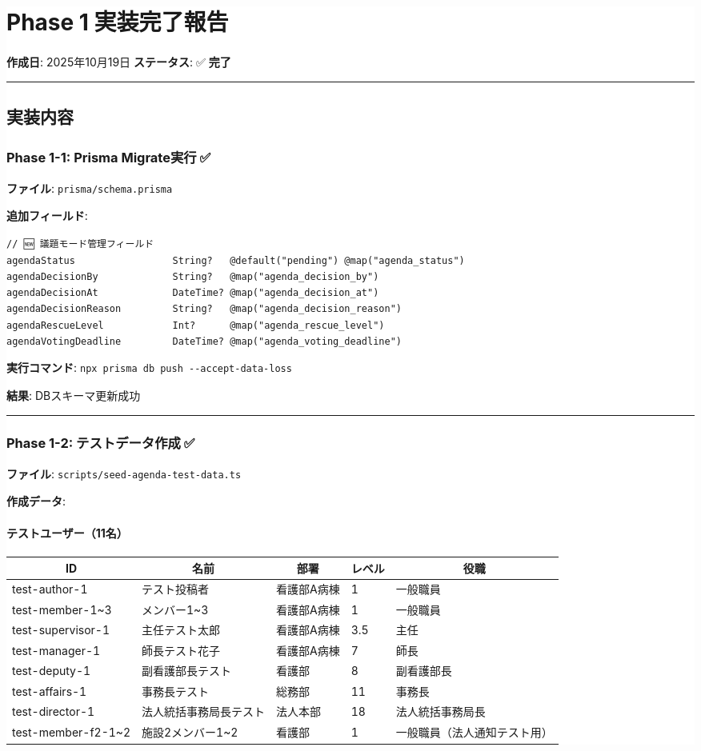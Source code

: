 # Phase 1 実装完了報告

**作成日**: 2025年10月19日
**ステータス**: ✅ **完了**

---

## 実装内容

### Phase 1-1: Prisma Migrate実行 ✅

**ファイル**: `prisma/schema.prisma`

**追加フィールド**:
```prisma
// 🆕 議題モード管理フィールド
agendaStatus                 String?   @default("pending") @map("agenda_status")
agendaDecisionBy             String?   @map("agenda_decision_by")
agendaDecisionAt             DateTime? @map("agenda_decision_at")
agendaDecisionReason         String?   @map("agenda_decision_reason")
agendaRescueLevel            Int?      @map("agenda_rescue_level")
agendaVotingDeadline         DateTime? @map("agenda_voting_deadline")
```

**実行コマンド**: `npx prisma db push --accept-data-loss`

**結果**: DBスキーマ更新成功

---

### Phase 1-2: テストデータ作成 ✅

**ファイル**: `scripts/seed-agenda-test-data.ts`

**作成データ**:

#### テストユーザー（11名）

| ID | 名前 | 部署 | レベル | 役職 |
|----|------|------|--------|------|
| test-author-1 | テスト投稿者 | 看護部A病棟 | 1 | 一般職員 |
| test-member-1~3 | メンバー1~3 | 看護部A病棟 | 1 | 一般職員 |
| test-supervisor-1 | 主任テスト太郎 | 看護部A病棟 | 3.5 | 主任 |
| test-manager-1 | 師長テスト花子 | 看護部A病棟 | 7 | 師長 |
| test-deputy-1 | 副看護部長テスト | 看護部 | 8 | 副看護部長 |
| test-affairs-1 | 事務長テスト | 総務部 | 11 | 事務長 |
| test-director-1 | 法人統括事務局長テスト | 法人本部 | 18 | 法人統括事務局長 |
| test-member-f2-1~2 | 施設2メンバー1~2 | 看護部 | 1 | 一般職員（法人通知テスト用） |

